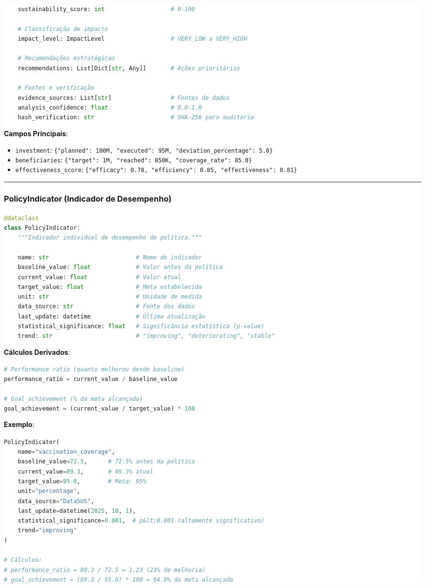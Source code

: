 ```python
    sustainability_score: int                   # 0-100

    # Classificação de impacto
    impact_level: ImpactLevel                   # VERY_LOW a VERY_HIGH

    # Recomendações estratégicas
    recommendations: List[Dict[str, Any]]       # Ações prioritárias

    # Fontes e verificação
    evidence_sources: List[str]                 # Fontes de dados
    analysis_confidence: float                  # 0.0-1.0
    hash_verification: str                      # SHA-256 para auditoria
```

**Campos Principais**:
- `investment`: `{"planned": 100M, "executed": 95M, "deviation_percentage": 5.0}`
- `beneficiaries`: `{"target": 1M, "reached": 850K, "coverage_rate": 85.0}`
- `effectiveness_score`: `{"efficacy": 0.78, "efficiency": 0.85, "effectiveness": 0.81}`

---

### PolicyIndicator (Indicador de Desempenho)

```python
@dataclass
class PolicyIndicator:
    """Indicador individual de desempenho de política."""

    name: str                         # Nome do indicador
    baseline_value: float             # Valor antes da política
    current_value: float              # Valor atual
    target_value: float               # Meta estabelecida
    unit: str                         # Unidade de medida
    data_source: str                  # Fonte dos dados
    last_update: datetime             # Última atualização
    statistical_significance: float   # Significância estatística (p-value)
    trend: str                        # "improving", "deteriorating", "stable"
```

**Cálculos Derivados**:
```python
# Performance ratio (quanto melhorou desde baseline)
performance_ratio = current_value / baseline_value

# Goal achievement (% da meta alcançada)
goal_achievement = (current_value / target_value) * 100
```

**Exemplo**:
```python
PolicyIndicator(
    name="vaccination_coverage",
    baseline_value=72.5,      # 72.5% antes da política
    current_value=89.3,       # 89.3% atual
    target_value=95.0,        # Meta: 95%
    unit="percentage",
    data_source="DataSUS",
    last_update=datetime(2025, 10, 1),
    statistical_significance=0.001,  # p&lt;0.001 (altamente significativo)
    trend="improving"
)

# Cálculos:
# performance_ratio = 89.3 / 72.5 = 1.23 (23% de melhoria)
# goal_achievement = (89.3 / 95.0) * 100 = 94.0% da meta alcançada
```
